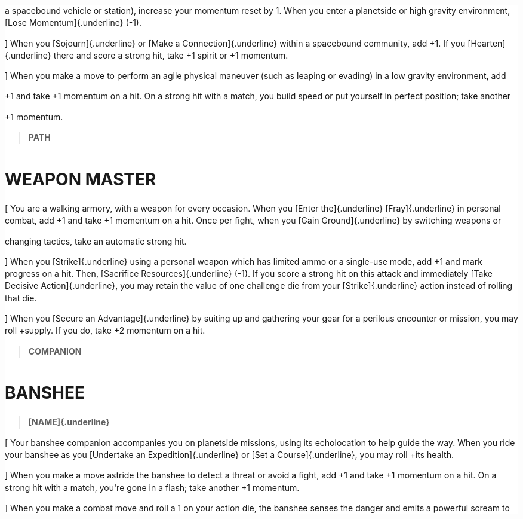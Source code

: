 a spacebound vehicle or station), increase your momentum reset by 1.
When you enter a planetside or high gravity environment, [Lose
Momentum]{.underline} (-1).

\] When you [Sojourn]{.underline} or [Make a Connection]{.underline}
within a spacebound community, add +1. If you [Hearten]{.underline}
there and score a strong hit, take +1 spirit or +1 momentum.

\] When you make a move to perform an agile physical maneuver (such as
leaping or evading) in a low gravity environment, add

+1 and take +1 momentum on a hit. On a strong hit with a match, you
build speed or put yourself in perfect position; take another

+1 momentum.

> **PATH**

# WEAPON MASTER

\[ You are a walking armory, with a weapon for every occasion. When you
[Enter the]{.underline} [Fray]{.underline} in personal combat, add +1
and take +1 momentum on a hit. Once per fight, when you [Gain
Ground]{.underline} by switching weapons or

changing tactics, take an automatic strong hit.

\] When you [Strike]{.underline} using a personal weapon which has
limited ammo or a single-use mode, add +1 and mark progress on a hit.
Then, [Sacrifice Resources]{.underline} (-1). If you score a strong hit
on this attack and immediately [Take Decisive Action]{.underline}, you
may retain the value of one challenge die from your [Strike]{.underline}
action instead of rolling that die.

\] When you [Secure an Advantage]{.underline} by suiting up and
gathering your gear for a perilous encounter or mission, you may roll
+supply. If you do, take +2 momentum on a hit.

> **COMPANION**

# BANSHEE

> **[NAME]{.underline}**

\[ Your banshee companion accompanies you on planetside missions, using
its echolocation to help guide the way. When you ride your banshee as
you [Undertake an Expedition]{.underline} or [Set a Course]{.underline},
you may roll +its health.

\] When you make a move astride the banshee to detect a threat or avoid
a fight, add +1 and take +1 momentum on a hit. On a strong hit with a
match, you're gone in a flash; take another +1 momentum.

\] When you make a combat move and roll a 1 on your action die, the
banshee senses the danger and emits a powerful scream to
